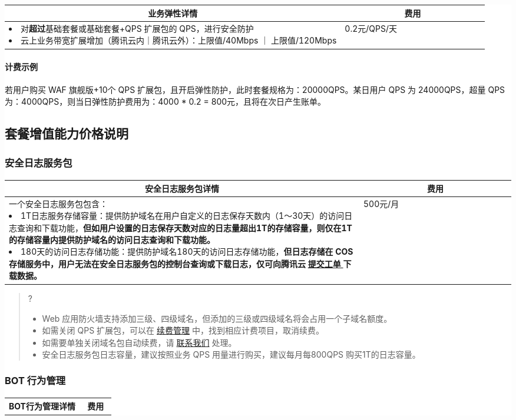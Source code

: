 <table>
<thead>
<tr>
<th width="70%">业务弹性详情</th>
<th width="30%">费用 </th>
</tr>
</thead>
<tbody>
<tr>
<td>
<li>对<strong>超过</strong>基础套餐或基础套餐+QPS 扩展包的 QPS，进行安全防护</li>
<li>云上业务带宽扩展增加（腾讯云内｜腾讯云外）：上限值/40Mbps ｜ 上限值/120Mbps</li>
</td>
<td>0.2元/QPS/天</td>
</tr>
</tbody></table>

#### 计费示例
若用户购买 WAF 旗舰版+10个 QPS 扩展包，且开启弹性防护，此时套餐规格为：20000QPS。某日用户 QPS 为 24000QPS，超量 QPS 为：4000QPS，则当日弹性防护费用为：4000 * 0.2 = 800元，且将在次日产生账单。



## 套餐增值能力价格说明
### 安全日志服务包[](id:rz)
<table>
<thead>
<tr>
<th width="70%">安全日志服务包详情 </th>
<th width="30%">费用 </th>
</tr>
</thead>
<tbody>
<tr>
<td>一个安全日志服务包包含：<li>1T日志服务存储容量：提供防护域名在用户自定义的日志保存天数内（1～30天）的访问日志查询和下载功能，<strong>但如用户设置的日志保存天数对应的日志量超出1T的存储容量，则仅在1T的存储容量内提供防护域名的访问日志查询和下载功能。</strong></li><li>180天的访问日志存储功能：提供防护域名180天的访问日志存储功能，<strong>但日志存储在 COS 存储服务中，用户无法在安全日志服务包的控制台查询或下载日志，仅可向腾讯云 <a href="https://console.cloud.tencent.com/workorder/category?level1_id=141&level2_id=642&source=0&data_title=T-Sec-Web%E5%BA%94%E7%94%A8%E9%98%B2%E7%81%AB%E5%A2%99&level3_id=864&radio_title=%E8%AE%A1%E8%B4%B9/%E4%BB%B7%E6%A0%BC%E5%92%A8%E8%AF%A2&queue=3026&scene_code=30040&step=2"> 提交工单 </a>
 下载数据。<strong></li></td>
<td> 500元/月</td>
</tr>
</tbody></table>

>?
>- Web 应用防火墙支持添加三级、四级域名，但添加的三级或四级域名将会占用一个子域名额度。
>- 如需关闭 QPS 扩展包，可以在 [续费管理](https://console.cloud.tencent.com/account/renewal) 中，找到相应计费项目，取消续费。
>- 如需要单独关闭域名包自动续费，请 [联系我们](https://cloud.tencent.com/act/event/connect-service) 处理。
>- 安全日志服务包日志容量，建议按照业务 QPS 用量进行购买，建议每月每800QPS 购买1T的日志容量。

### BOT 行为管理[](id:bot)
<table>
<thead>
<tr>
<th width="70%"> BOT行为管理详情</th>
<th width="30%">费用 </th>
</tr>
</thead>
<tbody>
<tr>